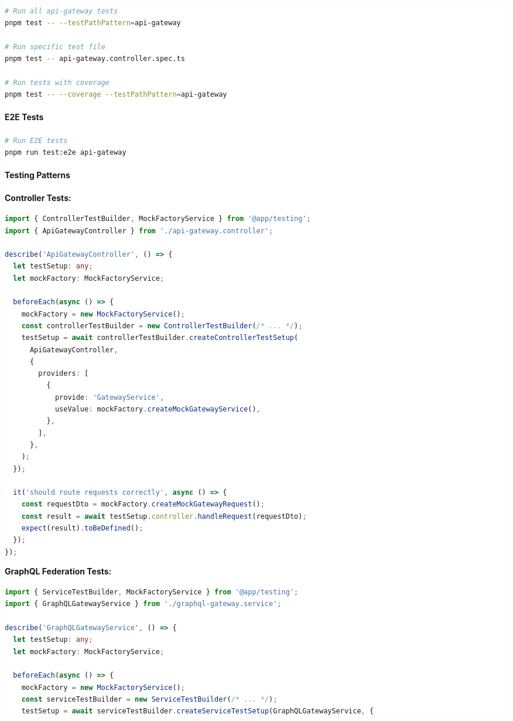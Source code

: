```bash
# Run all api-gateway tests
pnpm test -- --testPathPattern=api-gateway

# Run specific test file
pnpm test -- api-gateway.controller.spec.ts

# Run tests with coverage
pnpm test -- --coverage --testPathPattern=api-gateway
```

#### E2E Tests

```bash
# Run E2E tests
pnpm run test:e2e api-gateway
```

#### Testing Patterns

**Controller Tests:**
```typescript
import { ControllerTestBuilder, MockFactoryService } from '@app/testing';
import { ApiGatewayController } from './api-gateway.controller';

describe('ApiGatewayController', () => {
  let testSetup: any;
  let mockFactory: MockFactoryService;

  beforeEach(async () => {
    mockFactory = new MockFactoryService();
    const controllerTestBuilder = new ControllerTestBuilder(/* ... */);
    testSetup = await controllerTestBuilder.createControllerTestSetup(
      ApiGatewayController,
      {
        providers: [
          {
            provide: 'GatewayService',
            useValue: mockFactory.createMockGatewayService(),
          },
        ],
      },
    );
  });

  it('should route requests correctly', async () => {
    const requestDto = mockFactory.createMockGatewayRequest();
    const result = await testSetup.controller.handleRequest(requestDto);
    expect(result).toBeDefined();
  });
});
```

**GraphQL Federation Tests:**
```typescript
import { ServiceTestBuilder, MockFactoryService } from '@app/testing';
import { GraphQLGatewayService } from './graphql-gateway.service';

describe('GraphQLGatewayService', () => {
  let testSetup: any;
  let mockFactory: MockFactoryService;

  beforeEach(async () => {
    mockFactory = new MockFactoryService();
    const serviceTestBuilder = new ServiceTestBuilder(/* ... */);
    testSetup = await serviceTestBuilder.createServiceTestSetup(GraphQLGatewayService, {
```